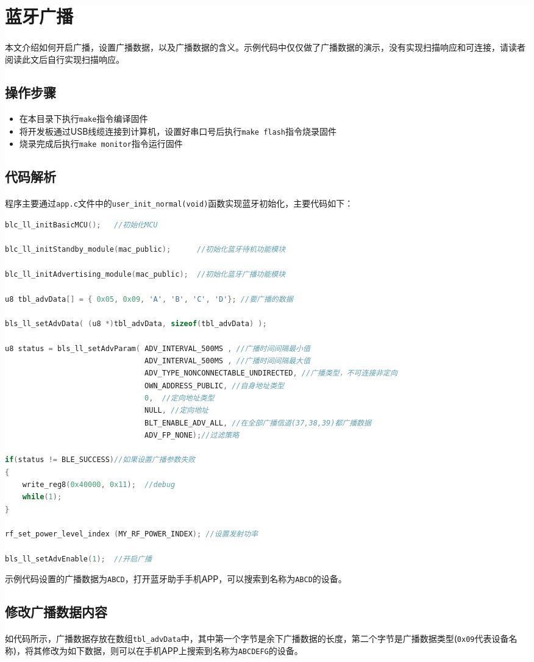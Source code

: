 # 蓝牙广播

本文介绍如何开启广播，设置广播数据，以及广播数据的含义。示例代码中仅仅做了广播数据的演示，没有实现扫描响应和可连接，请读者阅读此文后自行实现扫描响应。

## 操作步骤
- 在本目录下执行`make`指令编译固件
- 将开发板通过USB线缆连接到计算机，设置好串口号后执行`make flash`指令烧录固件
- 烧录完成后执行`make monitor`指令运行固件

## 代码解析

程序主要通过`app.c`文件中的`user_init_normal(void)`函数实现蓝牙初始化，主要代码如下：


```C
blc_ll_initBasicMCU();   //初始化MCU

blc_ll_initStandby_module(mac_public);		//初始化蓝牙待机功能模块

blc_ll_initAdvertising_module(mac_public);  //初始化蓝牙广播功能模块

u8 tbl_advData[] = { 0x05, 0x09, 'A', 'B', 'C', 'D'}; //要广播的数据

bls_ll_setAdvData( (u8 *)tbl_advData, sizeof(tbl_advData) );

u8 status = bls_ll_setAdvParam( ADV_INTERVAL_500MS , //广播时间间隔最小值
								ADV_INTERVAL_500MS , //广播时间间隔最大值
								ADV_TYPE_NONCONNECTABLE_UNDIRECTED, //广播类型，不可连接非定向
								OWN_ADDRESS_PUBLIC, //自身地址类型
								0,  //定向地址类型
								NULL, //定向地址
								BLT_ENABLE_ADV_ALL, //在全部广播信道(37,38,39)都广播数据
								ADV_FP_NONE);//过滤策略

if(status != BLE_SUCCESS)//如果设置广播参数失败
{
	write_reg8(0x40000, 0x11);  //debug
	while(1);
}

rf_set_power_level_index (MY_RF_POWER_INDEX); //设置发射功率

bls_ll_setAdvEnable(1);  //开启广播
```

示例代码设置的广播数据为`ABCD`，打开蓝牙助手手机APP，可以搜索到名称为`ABCD`的设备。

## 修改广播数据内容

如代码所示，广播数据存放在数组`tbl_advData`中，其中第一个字节是余下广播数据的长度，第二个字节是广播数据类型(`0x09`代表设备名称)，将其修改为如下数据，则可以在手机APP上搜索到名称为`ABCDEFG`的设备。

